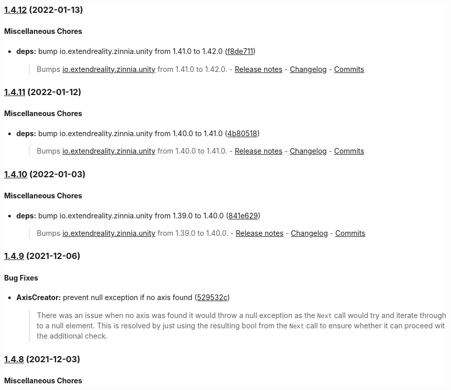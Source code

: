 ### [1.4.12](https://github.com/ExtendRealityLtd/Tilia.Input.UnityInputManager/compare/v1.4.11...v1.4.12) (2022-01-13)

#### Miscellaneous Chores

* **deps:** bump io.extendreality.zinnia.unity from 1.41.0 to 1.42.0 ([f8de711](https://github.com/ExtendRealityLtd/Tilia.Input.UnityInputManager/commit/f8de711a55eaef081fff977507017d8125407806))
  > Bumps [io.extendreality.zinnia.unity](https://github.com/ExtendRealityLtd/Zinnia.Unity) from 1.41.0 to 1.42.0. - [Release notes](https://github.com/ExtendRealityLtd/Zinnia.Unity/releases) - [Changelog](https://github.com/ExtendRealityLtd/Zinnia.Unity/blob/master/CHANGELOG.md) - [Commits](https://github.com/ExtendRealityLtd/Zinnia.Unity/compare/v1.41.0...v1.42.0)

### [1.4.11](https://github.com/ExtendRealityLtd/Tilia.Input.UnityInputManager/compare/v1.4.10...v1.4.11) (2022-01-12)

#### Miscellaneous Chores

* **deps:** bump io.extendreality.zinnia.unity from 1.40.0 to 1.41.0 ([4b80518](https://github.com/ExtendRealityLtd/Tilia.Input.UnityInputManager/commit/4b80518401b8c51ee05e27611db7128b5bfe1736))
  > Bumps [io.extendreality.zinnia.unity](https://github.com/ExtendRealityLtd/Zinnia.Unity) from 1.40.0 to 1.41.0. - [Release notes](https://github.com/ExtendRealityLtd/Zinnia.Unity/releases) - [Changelog](https://github.com/ExtendRealityLtd/Zinnia.Unity/blob/master/CHANGELOG.md) - [Commits](https://github.com/ExtendRealityLtd/Zinnia.Unity/compare/v1.40.0...v1.41.0)

### [1.4.10](https://github.com/ExtendRealityLtd/Tilia.Input.UnityInputManager/compare/v1.4.9...v1.4.10) (2022-01-03)

#### Miscellaneous Chores

* **deps:** bump io.extendreality.zinnia.unity from 1.39.0 to 1.40.0 ([841e629](https://github.com/ExtendRealityLtd/Tilia.Input.UnityInputManager/commit/841e62966c94803770c2b1df0b77f7ca4ea4b455))
  > Bumps [io.extendreality.zinnia.unity](https://github.com/ExtendRealityLtd/Zinnia.Unity) from 1.39.0 to 1.40.0. - [Release notes](https://github.com/ExtendRealityLtd/Zinnia.Unity/releases) - [Changelog](https://github.com/ExtendRealityLtd/Zinnia.Unity/blob/master/CHANGELOG.md) - [Commits](https://github.com/ExtendRealityLtd/Zinnia.Unity/compare/v1.39.0...v1.40.0)

### [1.4.9](https://github.com/ExtendRealityLtd/Tilia.Input.UnityInputManager/compare/v1.4.8...v1.4.9) (2021-12-06)

#### Bug Fixes

* **AxisCreator:** prevent null exception if no axis found ([529532c](https://github.com/ExtendRealityLtd/Tilia.Input.UnityInputManager/commit/529532c7d1f7b9748b84e0dccd81511c7740f1c0))
  > There was an issue when no axis was found it would throw a null exception as the `Next` call would try and iterate through to a null element. This is resolved by just using the resulting bool from the `Next` call to ensure whether it can proceed wit the additional check.

### [1.4.8](https://github.com/ExtendRealityLtd/Tilia.Input.UnityInputManager/compare/v1.4.7...v1.4.8) (2021-12-03)

#### Miscellaneous Chores
